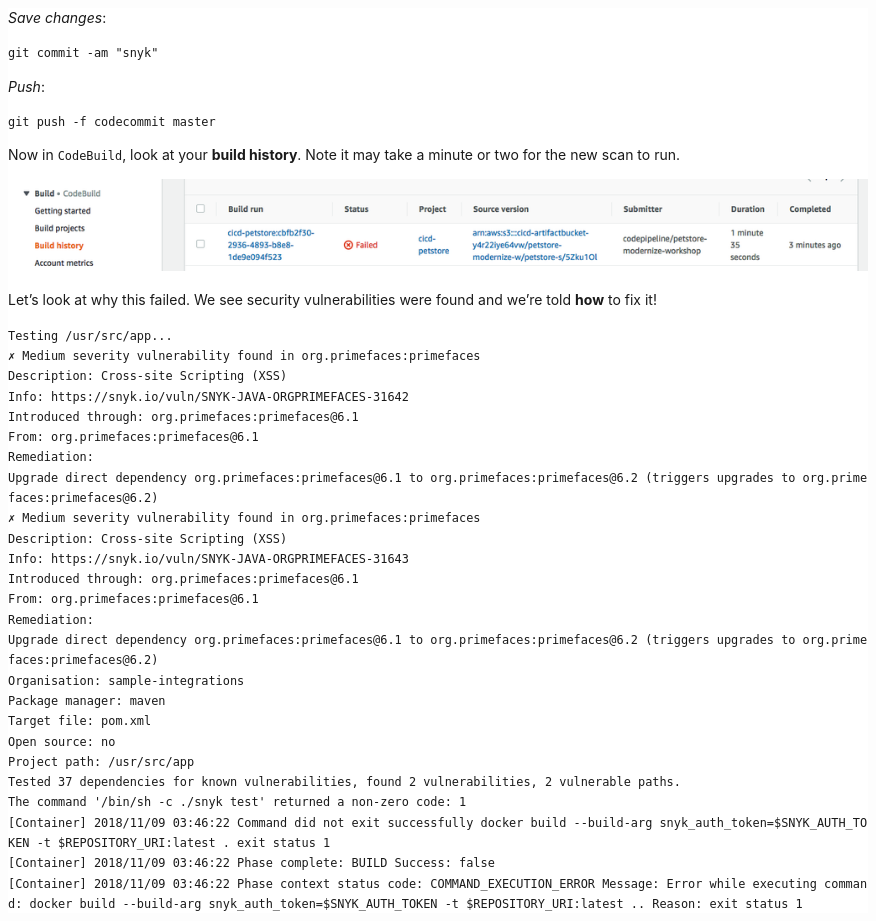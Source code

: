 *Save changes*:
```
git commit -am "snyk"
```

*Push*:
```
git push -f codecommit master
```

Now in `CodeBuild`, look at your **build history**. Note it may take a minute or two for the new scan to run.

![Snyk build](../../images/snyk_4_Build.png)

Let’s look at why this failed. We see security vulnerabilities were found and we’re told **how** to fix it!

```
Testing /usr/src/app...
✗ Medium severity vulnerability found in org.primefaces:primefaces
Description: Cross-site Scripting (XSS)
Info: https://snyk.io/vuln/SNYK-JAVA-ORGPRIMEFACES-31642
Introduced through: org.primefaces:primefaces@6.1
From: org.primefaces:primefaces@6.1
Remediation:
Upgrade direct dependency org.primefaces:primefaces@6.1 to org.primefaces:primefaces@6.2 (triggers upgrades to org.primefaces:primefaces@6.2)
✗ Medium severity vulnerability found in org.primefaces:primefaces
Description: Cross-site Scripting (XSS)
Info: https://snyk.io/vuln/SNYK-JAVA-ORGPRIMEFACES-31643
Introduced through: org.primefaces:primefaces@6.1
From: org.primefaces:primefaces@6.1
Remediation:
Upgrade direct dependency org.primefaces:primefaces@6.1 to org.primefaces:primefaces@6.2 (triggers upgrades to org.primefaces:primefaces@6.2)
Organisation: sample-integrations
Package manager: maven
Target file: pom.xml
Open source: no
Project path: /usr/src/app
Tested 37 dependencies for known vulnerabilities, found 2 vulnerabilities, 2 vulnerable paths.
The command '/bin/sh -c ./snyk test' returned a non-zero code: 1
[Container] 2018/11/09 03:46:22 Command did not exit successfully docker build --build-arg snyk_auth_token=$SNYK_AUTH_TOKEN -t $REPOSITORY_URI:latest . exit status 1
[Container] 2018/11/09 03:46:22 Phase complete: BUILD Success: false
[Container] 2018/11/09 03:46:22 Phase context status code: COMMAND_EXECUTION_ERROR Message: Error while executing command: docker build --build-arg snyk_auth_token=$SNYK_AUTH_TOKEN -t $REPOSITORY_URI:latest .. Reason: exit status 1
```
